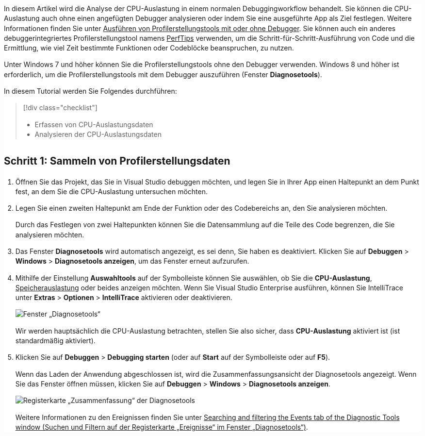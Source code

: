 In diesem Artikel wird die Analyse der CPU-Auslastung in einem normalen Debuggingworkflow behandelt. Sie können die CPU-Auslastung auch ohne einen angefügten Debugger analysieren oder indem Sie eine ausgeführte App als Ziel festlegen. Weitere Informationen finden Sie unter [Ausführen von Profilerstellungstools mit oder ohne Debugger](../profiling/running-profiling-tools-with-or-without-the-debugger.md). Sie können auch ein anderes debuggerintegriertes Profilerstellungstool namens [PerfTips](../profiling/perftips.md) verwenden, um die Schritt-für-Schritt-Ausführung von Code und die Ermittlung, wie viel Zeit bestimmte Funktionen oder Codeblöcke beanspruchen, zu nutzen.

Unter Windows 7 und höher können Sie die Profilerstellungstools ohne den Debugger verwenden. Windows 8 und höher ist erforderlich, um die Profilerstellungstools mit dem Debugger auszuführen (Fenster **Diagnosetools**).

In diesem Tutorial werden Sie Folgendes durchführen:

> [!div class="checklist"]
> * Erfassen von CPU-Auslastungsdaten
> * Analysieren der CPU-Auslastungsdaten

## <a name="step-1-collect-profiling-data"></a>Schritt 1: Sammeln von Profilerstellungsdaten

1. Öffnen Sie das Projekt, das Sie in Visual Studio debuggen möchten, und legen Sie in Ihrer App einen Haltepunkt an dem Punkt fest, an dem Sie die CPU-Auslastung untersuchen möchten.

2. Legen Sie einen zweiten Haltepunkt am Ende der Funktion oder des Codebereichs an, den Sie analysieren möchten.

    Durch das Festlegen von zwei Haltepunkten können Sie die Datensammlung auf die Teile des Code begrenzen, die Sie analysieren möchten.

3. Das Fenster **Diagnosetools** wird automatisch angezeigt, es sei denn, Sie haben es deaktiviert. Klicken Sie auf **Debuggen** > **Windows** > **Diagnosetools anzeigen**, um das Fenster erneut aufzurufen.

4. Mithilfe der Einstellung **Auswahltools** auf der Symbolleiste können Sie auswählen, ob Sie die **CPU-Auslastung**, [Speicherauslastung](../profiling/Memory-Usage.md) oder beides anzeigen möchten. Wenn Sie Visual Studio Enterprise ausführen, können Sie IntelliTrace unter **Extras** > **Optionen** > **IntelliTrace** aktivieren oder deaktivieren.

     ![Fenster „Diagnosetools“](../profiling/media/diag-tools-select-tool.png "DiagToolsSelectTool")

     Wir werden hauptsächlich die CPU-Auslastung betrachten, stellen Sie also sicher, dass **CPU-Auslastung** aktiviert ist (ist standardmäßig aktiviert).

5. Klicken Sie auf **Debuggen** > **Debugging starten** (oder auf **Start** auf der Symbolleiste oder auf **F5**).

     Wenn das Laden der Anwendung abgeschlossen ist, wird die Zusammenfassungsansicht der Diagnosetools angezeigt. Wenn Sie das Fenster öffnen müssen, klicken Sie auf **Debuggen** > **Windows** > **Diagnosetools anzeigen**.

     ![Registerkarte „Zusammenfassung“ der Diagnosetools](../profiling/media/diag-tools-summary-tab.png "DiagToolsSummaryTab")

     Weitere Informationen zu den Ereignissen finden Sie unter [Searching and filtering the Events tab of the Diagnostic Tools window (Suchen und Filtern auf der Registerkarte „Ereignisse“ im Fenster „Diagnosetools“)](https://devblogs.microsoft.com/devops/searching-and-filtering-the-events-tab-of-the-diagnostic-tools-window/).
